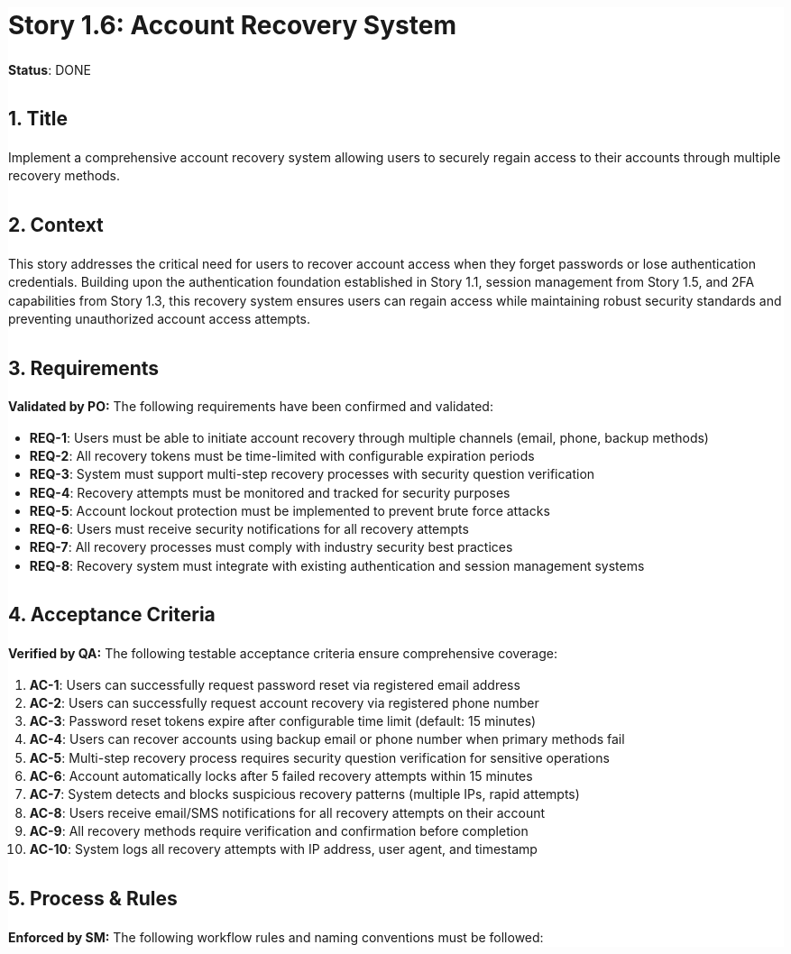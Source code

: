 # Story 1.6: Account Recovery System

**Status**: DONE

## 1. Title
Implement a comprehensive account recovery system allowing users to securely regain access to their accounts through multiple recovery methods.

## 2. Context
This story addresses the critical need for users to recover account access when they forget passwords or lose authentication credentials. Building upon the authentication foundation established in Story 1.1, session management from Story 1.5, and 2FA capabilities from Story 1.3, this recovery system ensures users can regain access while maintaining robust security standards and preventing unauthorized account access attempts.

## 3. Requirements
**Validated by PO:** The following requirements have been confirmed and validated:

- **REQ-1**: Users must be able to initiate account recovery through multiple channels (email, phone, backup methods)
- **REQ-2**: All recovery tokens must be time-limited with configurable expiration periods
- **REQ-3**: System must support multi-step recovery processes with security question verification
- **REQ-4**: Recovery attempts must be monitored and tracked for security purposes
- **REQ-5**: Account lockout protection must be implemented to prevent brute force attacks
- **REQ-6**: Users must receive security notifications for all recovery attempts
- **REQ-7**: All recovery processes must comply with industry security best practices
- **REQ-8**: Recovery system must integrate with existing authentication and session management systems

## 4. Acceptance Criteria
**Verified by QA:** The following testable acceptance criteria ensure comprehensive coverage:

1. **AC-1**: Users can successfully request password reset via registered email address
2. **AC-2**: Users can successfully request account recovery via registered phone number
3. **AC-3**: Password reset tokens expire after configurable time limit (default: 15 minutes)
4. **AC-4**: Users can recover accounts using backup email or phone number when primary methods fail
5. **AC-5**: Multi-step recovery process requires security question verification for sensitive operations
6. **AC-6**: Account automatically locks after 5 failed recovery attempts within 15 minutes
7. **AC-7**: System detects and blocks suspicious recovery patterns (multiple IPs, rapid attempts)
8. **AC-8**: Users receive email/SMS notifications for all recovery attempts on their account
9. **AC-9**: All recovery methods require verification and confirmation before completion
10. **AC-10**: System logs all recovery attempts with IP address, user agent, and timestamp

## 5. Process & Rules
**Enforced by SM:** The following workflow rules and naming conventions must be followed:

